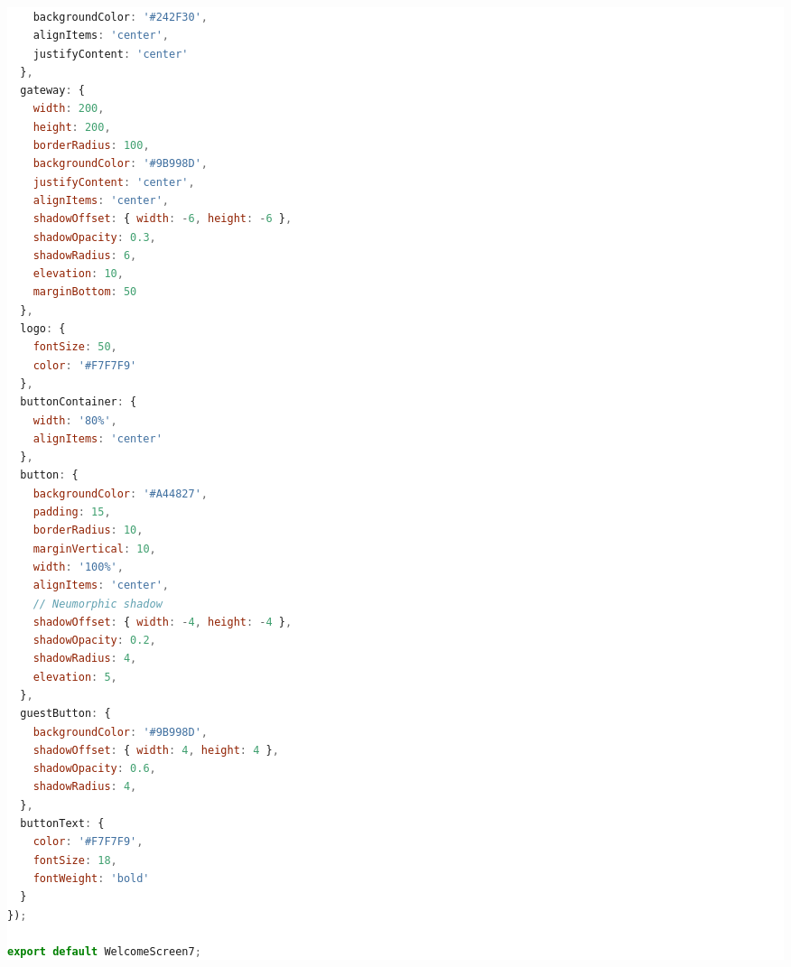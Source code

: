 ```jsx
    backgroundColor: '#242F30',
    alignItems: 'center',
    justifyContent: 'center'
  },
  gateway: {
    width: 200,
    height: 200,
    borderRadius: 100,
    backgroundColor: '#9B998D',
    justifyContent: 'center',
    alignItems: 'center',
    shadowOffset: { width: -6, height: -6 },
    shadowOpacity: 0.3,
    shadowRadius: 6,
    elevation: 10,
    marginBottom: 50
  },
  logo: {
    fontSize: 50,
    color: '#F7F7F9'
  },
  buttonContainer: {
    width: '80%',
    alignItems: 'center'
  },
  button: {
    backgroundColor: '#A44827',
    padding: 15,
    borderRadius: 10,
    marginVertical: 10,
    width: '100%',
    alignItems: 'center',
    // Neumorphic shadow
    shadowOffset: { width: -4, height: -4 },
    shadowOpacity: 0.2,
    shadowRadius: 4,
    elevation: 5,
  },
  guestButton: {
    backgroundColor: '#9B998D',
    shadowOffset: { width: 4, height: 4 },
    shadowOpacity: 0.6,
    shadowRadius: 4,
  },
  buttonText: {
    color: '#F7F7F9',
    fontSize: 18,
    fontWeight: 'bold'
  }
});

export default WelcomeScreen7;
```
